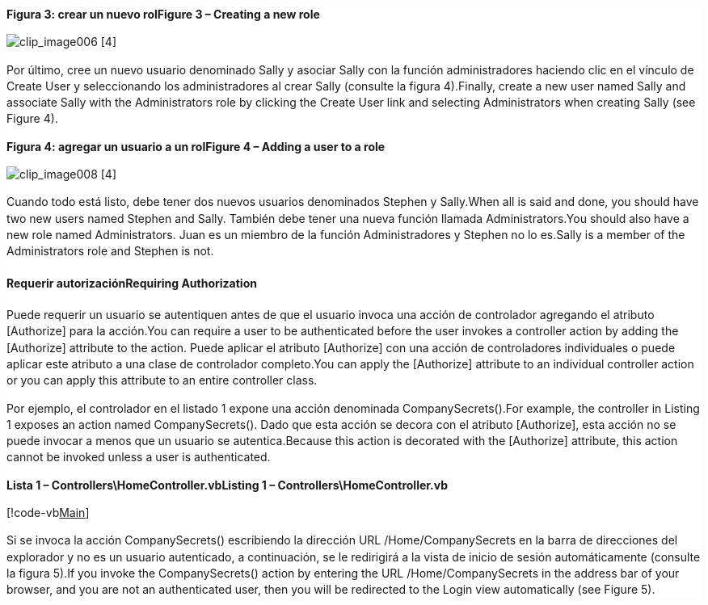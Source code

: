 <span data-ttu-id="dd14e-127">**Figura 3: crear un nuevo rol**</span><span class="sxs-lookup"><span data-stu-id="dd14e-127">**Figure 3 – Creating a new role**</span></span>

![clip_image006 [4]](authenticating-users-with-forms-authentication-vb/_static/image3.jpg)

<span data-ttu-id="dd14e-129">Por último, cree un nuevo usuario denominado Sally y asociar Sally con la función administradores haciendo clic en el vínculo de Create User y seleccionando los administradores al crear Sally (consulte la figura 4).</span><span class="sxs-lookup"><span data-stu-id="dd14e-129">Finally, create a new user named Sally and associate Sally with the Administrators role by clicking the Create User link and selecting Administrators when creating Sally (see Figure 4).</span></span>

<span data-ttu-id="dd14e-130">**Figura 4: agregar un usuario a un rol**</span><span class="sxs-lookup"><span data-stu-id="dd14e-130">**Figure 4 – Adding a user to a role**</span></span>

![clip_image008 [4]](authenticating-users-with-forms-authentication-vb/_static/image4.jpg)

<span data-ttu-id="dd14e-132">Cuando todo está listo, debe tener dos nuevos usuarios denominados Stephen y Sally.</span><span class="sxs-lookup"><span data-stu-id="dd14e-132">When all is said and done, you should have two new users named Stephen and Sally.</span></span> <span data-ttu-id="dd14e-133">También debe tener una nueva función llamada Administrators.</span><span class="sxs-lookup"><span data-stu-id="dd14e-133">You should also have a new role named Administrators.</span></span> <span data-ttu-id="dd14e-134">Juan es un miembro de la función Administradores y Stephen no lo es.</span><span class="sxs-lookup"><span data-stu-id="dd14e-134">Sally is a member of the Administrators role and Stephen is not.</span></span>

#### <a name="requiring-authorization"></a><span data-ttu-id="dd14e-135">Requerir autorización</span><span class="sxs-lookup"><span data-stu-id="dd14e-135">Requiring Authorization</span></span>

<span data-ttu-id="dd14e-136">Puede requerir un usuario se autentiquen antes de que el usuario invoca una acción de controlador agregando el atributo [Authorize] para la acción.</span><span class="sxs-lookup"><span data-stu-id="dd14e-136">You can require a user to be authenticated before the user invokes a controller action by adding the [Authorize] attribute to the action.</span></span> <span data-ttu-id="dd14e-137">Puede aplicar el atributo [Authorize] con una acción de controladores individuales o puede aplicar este atributo a una clase de controlador completo.</span><span class="sxs-lookup"><span data-stu-id="dd14e-137">You can apply the [Authorize] attribute to an individual controller action or you can apply this attribute to an entire controller class.</span></span>

<span data-ttu-id="dd14e-138">Por ejemplo, el controlador en el listado 1 expone una acción denominada CompanySecrets().</span><span class="sxs-lookup"><span data-stu-id="dd14e-138">For example, the controller in Listing 1 exposes an action named CompanySecrets().</span></span> <span data-ttu-id="dd14e-139">Dado que esta acción se decora con el atributo [Authorize], esta acción no se puede invocar a menos que un usuario se autentica.</span><span class="sxs-lookup"><span data-stu-id="dd14e-139">Because this action is decorated with the [Authorize] attribute, this action cannot be invoked unless a user is authenticated.</span></span>

<span data-ttu-id="dd14e-140">**Lista 1 – Controllers\HomeController.vb**</span><span class="sxs-lookup"><span data-stu-id="dd14e-140">**Listing 1 – Controllers\HomeController.vb**</span></span>

[!code-vb[Main](authenticating-users-with-forms-authentication-vb/samples/sample1.vb)]

<span data-ttu-id="dd14e-141">Si se invoca la acción CompanySecrets() escribiendo la dirección URL /Home/CompanySecrets en la barra de direcciones del explorador y no es un usuario autenticado, a continuación, se le redirigirá a la vista de inicio de sesión automáticamente (consulte la figura 5).</span><span class="sxs-lookup"><span data-stu-id="dd14e-141">If you invoke the CompanySecrets() action by entering the URL /Home/CompanySecrets in the address bar of your browser, and you are not an authenticated user, then you will be redirected to the Login view automatically (see Figure 5).</span></span>
